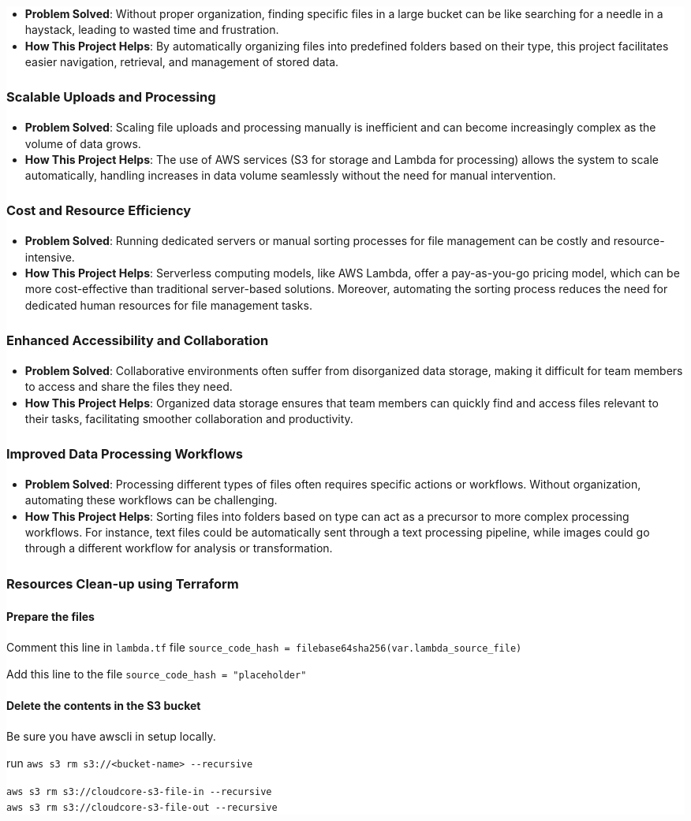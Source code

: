 - **Problem Solved**: Without proper organization, finding specific files in a large bucket can be like searching for a needle in a haystack, leading to wasted time and frustration.
- **How This Project Helps**: By automatically organizing files into predefined folders based on their type, this project facilitates easier navigation, retrieval, and management of stored data.

### Scalable Uploads and Processing

- **Problem Solved**: Scaling file uploads and processing manually is inefficient and can become increasingly complex as the volume of data grows.
- **How This Project Helps**: The use of AWS services (S3 for storage and Lambda for processing) allows the system to scale automatically, handling increases in data volume seamlessly without the need for manual intervention.

### Cost and Resource Efficiency

- **Problem Solved**: Running dedicated servers or manual sorting processes for file management can be costly and resource-intensive.
- **How This Project Helps**: Serverless computing models, like AWS Lambda, offer a pay-as-you-go pricing model, which can be more cost-effective than traditional server-based solutions. Moreover, automating the sorting process reduces the need for dedicated human resources for file management tasks.

### Enhanced Accessibility and Collaboration

- **Problem Solved**: Collaborative environments often suffer from disorganized data storage, making it difficult for team members to access and share the files they need.
- **How This Project Helps**: Organized data storage ensures that team members can quickly find and access files relevant to their tasks, facilitating smoother collaboration and productivity.

### Improved Data Processing Workflows

- **Problem Solved**: Processing different types of files often requires specific actions or workflows. Without organization, automating these workflows can be challenging.
- **How This Project Helps**: Sorting files into folders based on type can act as a precursor to more complex processing workflows. For instance, text files could be automatically sent through a text processing pipeline, while images could go through a different workflow for analysis or transformation.


### Resources Clean-up using Terraform

#### Prepare the files

Comment this line in `lambda.tf` file 
`source_code_hash = filebase64sha256(var.lambda_source_file)`

Add this line to the file 
`source_code_hash = "placeholder"`

#### Delete the contents in the S3 bucket  

Be sure you have awscli in setup locally.

run `aws s3 rm s3://<bucket-name> --recursive`
```
aws s3 rm s3://cloudcore-s3-file-in --recursive
aws s3 rm s3://cloudcore-s3-file-out --recursive
```
